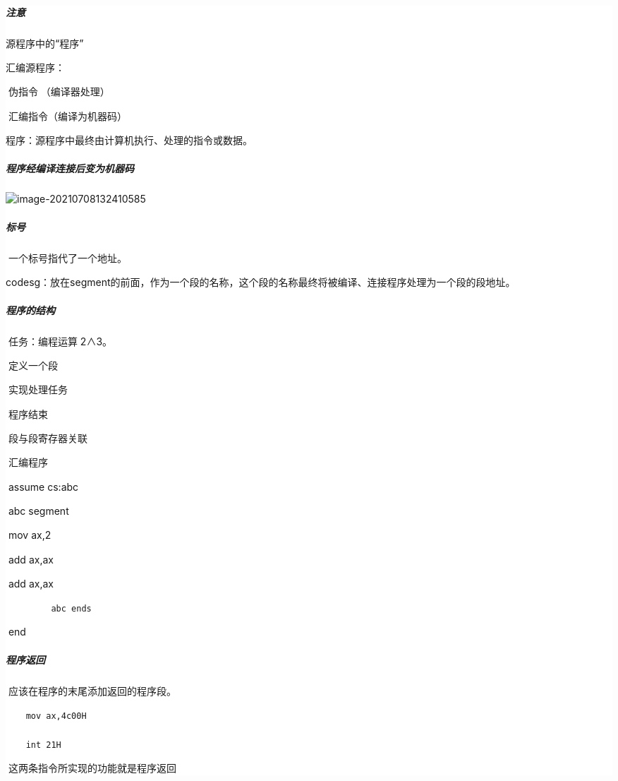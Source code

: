 ##### 注意

源程序中的“程序”

汇编源程序：

​       伪指令  （编译器处理）

​       汇编指令（编译为机器码）



程序：源程序中最终由计算机执行、处理的指令或数据。

##### 程序经编译连接后变为机器码

![image-20210708132410585](C:\Users\DISPLAY\AppData\Roaming\Typora\typora-user-images\image-20210708132410585.png)

##### 标号

​	一个标号指代了一个地址。

​	codesg：放在segment的前面，作为一个段的名称，这个段的名称最终将被编译、连接程序处理为一个段的段地址。

##### 程序的结构

​	任务：编程运算 2∧3。

​	定义一个段

​	实现处理任务

​	程序结束

​	段与段寄存器关联



​	汇编程序

​			  assume cs:abc

​			  abc segment

​			  mov ax,2

​			  add ax,ax

​			  add ax,ax

 			 abc ends

​			  end 

##### 程序返回

​		应该在程序的末尾添加返回的程序段。

  		mov ax,4c00H
  	
  		int 21H

​		这两条指令所实现的功能就是程序返回
